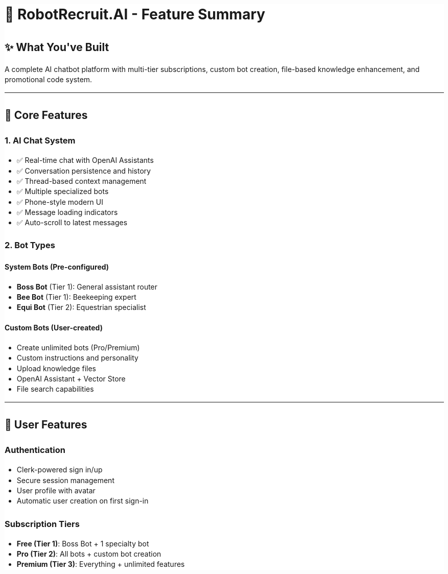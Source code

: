 # 🎯 RobotRecruit.AI - Feature Summary

## ✨ **What You've Built**

A complete AI chatbot platform with multi-tier subscriptions, custom bot creation, file-based knowledge enhancement, and promotional code system.

---

## 🤖 **Core Features**

### 1. **AI Chat System**
- ✅ Real-time chat with OpenAI Assistants
- ✅ Conversation persistence and history
- ✅ Thread-based context management
- ✅ Multiple specialized bots
- ✅ Phone-style modern UI
- ✅ Message loading indicators
- ✅ Auto-scroll to latest messages

### 2. **Bot Types**

#### System Bots (Pre-configured)
- **Boss Bot** (Tier 1): General assistant router
- **Bee Bot** (Tier 1): Beekeeping expert
- **Equi Bot** (Tier 2): Equestrian specialist

#### Custom Bots (User-created)
- Create unlimited bots (Pro/Premium)
- Custom instructions and personality
- Upload knowledge files
- OpenAI Assistant + Vector Store
- File search capabilities

---

## 👤 **User Features**

### Authentication
- Clerk-powered sign in/up
- Secure session management
- User profile with avatar
- Automatic user creation on first sign-in

### Subscription Tiers
- **Free (Tier 1)**: Boss Bot + 1 specialty bot
- **Pro (Tier 2)**: All bots + custom bot creation
- **Premium (Tier 3)**: Everything + unlimited features

